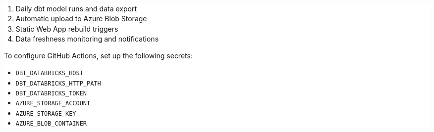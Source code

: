 1. Daily dbt model runs and data export
2. Automatic upload to Azure Blob Storage
3. Static Web App rebuild triggers
4. Data freshness monitoring and notifications

To configure GitHub Actions, set up the following secrets:

- `DBT_DATABRICKS_HOST`
- `DBT_DATABRICKS_HTTP_PATH`
- `DBT_DATABRICKS_TOKEN`
- `AZURE_STORAGE_ACCOUNT`
- `AZURE_STORAGE_KEY`
- `AZURE_BLOB_CONTAINER`
